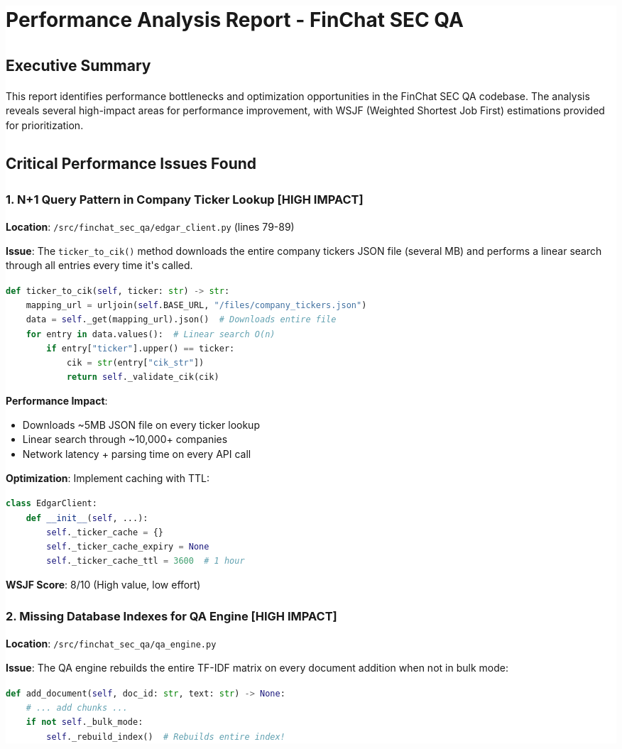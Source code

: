 # Performance Analysis Report - FinChat SEC QA

## Executive Summary

This report identifies performance bottlenecks and optimization opportunities in the FinChat SEC QA codebase. The analysis reveals several high-impact areas for performance improvement, with WSJF (Weighted Shortest Job First) estimations provided for prioritization.

## Critical Performance Issues Found

### 1. **N+1 Query Pattern in Company Ticker Lookup** [HIGH IMPACT]
**Location**: `/src/finchat_sec_qa/edgar_client.py` (lines 79-89)

**Issue**: The `ticker_to_cik()` method downloads the entire company tickers JSON file (several MB) and performs a linear search through all entries every time it's called.

```python
def ticker_to_cik(self, ticker: str) -> str:
    mapping_url = urljoin(self.BASE_URL, "/files/company_tickers.json")
    data = self._get(mapping_url).json()  # Downloads entire file
    for entry in data.values():  # Linear search O(n)
        if entry["ticker"].upper() == ticker:
            cik = str(entry["cik_str"])
            return self._validate_cik(cik)
```

**Performance Impact**: 
- Downloads ~5MB JSON file on every ticker lookup
- Linear search through ~10,000+ companies
- Network latency + parsing time on every API call

**Optimization**: Implement caching with TTL:
```python
class EdgarClient:
    def __init__(self, ...):
        self._ticker_cache = {}
        self._ticker_cache_expiry = None
        self._ticker_cache_ttl = 3600  # 1 hour
```

**WSJF Score**: 8/10 (High value, low effort)

### 2. **Missing Database Indexes for QA Engine** [HIGH IMPACT]
**Location**: `/src/finchat_sec_qa/qa_engine.py`

**Issue**: The QA engine rebuilds the entire TF-IDF matrix on every document addition when not in bulk mode:
```python
def add_document(self, doc_id: str, text: str) -> None:
    # ... add chunks ...
    if not self._bulk_mode:
        self._rebuild_index()  # Rebuilds entire index!
```
